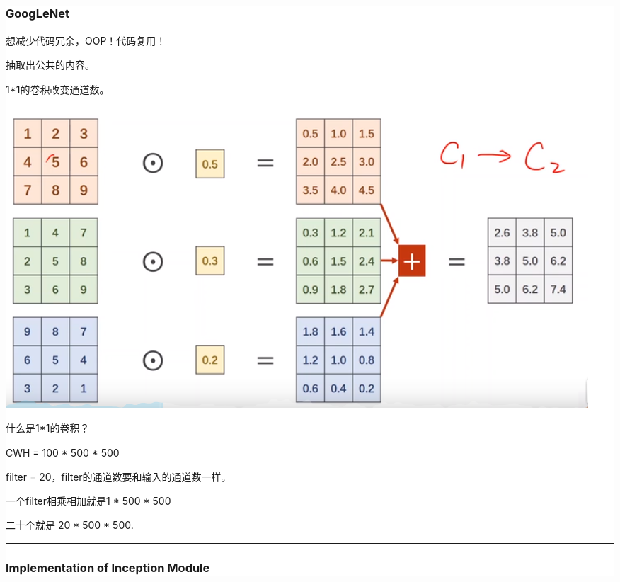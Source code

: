 ### GoogLeNet

想减少代码冗余，OOP！代码复用！

抽取出公共的内容。

1*1的卷积改变通道数。

<img src="..\pics\pytorch\GoogleNet01.png">

什么是1*1的卷积？

CWH = 100 * 500 * 500

filter = 20，filter的通道数要和输入的通道数一样。

一个filter相乘相加就是1 * 500 * 500

二十个就是 20 * 500 * 500.

---

### Implementation of Inception Module
